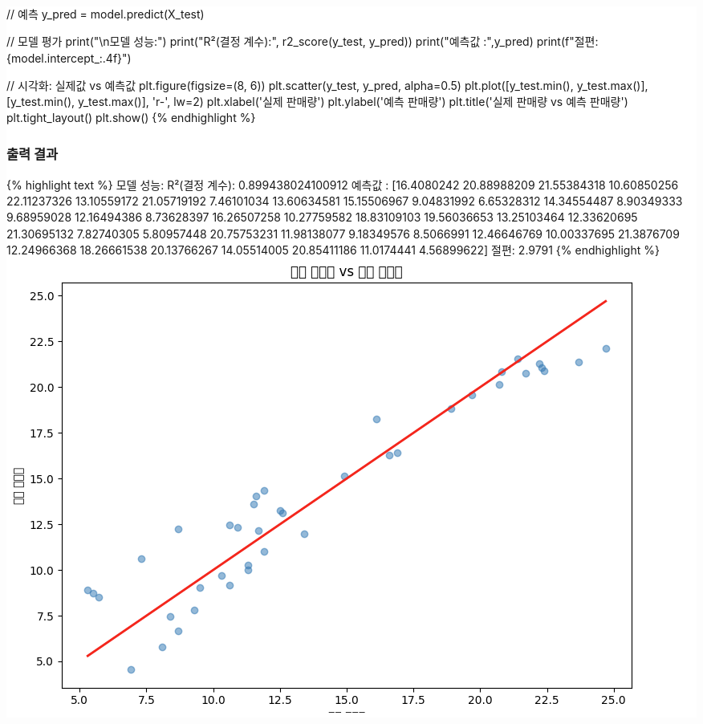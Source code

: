 // 예측
y_pred = model.predict(X_test)

// 모델 평가
print("\n모델 성능:")
print("R²(결정 계수):", r2_score(y_test, y_pred))
print("예측값 :",y_pred)
print(f"절편: {model.intercept_:.4f}")


// 시각화: 실제값 vs 예측값
plt.figure(figsize=(8, 6))
plt.scatter(y_test, y_pred, alpha=0.5)
plt.plot([y_test.min(), y_test.max()], [y_test.min(), y_test.max()], 'r-', lw=2)
plt.xlabel('실제 판매량')
plt.ylabel('예측 판매량')
plt.title('실제 판매량 vs 예측 판매량')
plt.tight_layout()
plt.show()
{% endhighlight %}
### 출력 결과
{% highlight text %}
모델 성능:
R²(결정 계수): 0.899438024100912
예측값 : [16.4080242  20.88988209 21.55384318 10.60850256 22.11237326 13.10559172
 21.05719192  7.46101034 13.60634581 15.15506967  9.04831992  6.65328312
 14.34554487  8.90349333  9.68959028 12.16494386  8.73628397 16.26507258
 10.27759582 18.83109103 19.56036653 13.25103464 12.33620695 21.30695132
  7.82740305  5.80957448 20.75753231 11.98138077  9.18349576  8.5066991
 12.46646769 10.00337695 21.3876709  12.24966368 18.26661538 20.13766267
 14.05514005 20.85411186 11.0174441   4.56899622]
절편: 2.9791
{% endhighlight %}
![예측 결과 시각화](/Pre.png "그래프4")

